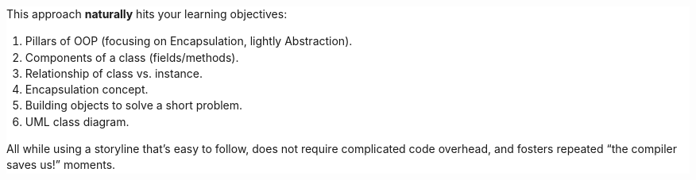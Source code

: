 This approach **naturally** hits your learning objectives:

1. Pillars of OOP (focusing on Encapsulation, lightly Abstraction).  
2. Components of a class (fields/methods).  
3. Relationship of class vs. instance.  
4. Encapsulation concept.  
5. Building objects to solve a short problem.  
6. UML class diagram.

All while using a storyline that’s easy to follow, does not require complicated code overhead, and fosters repeated “the compiler saves us!” moments.
